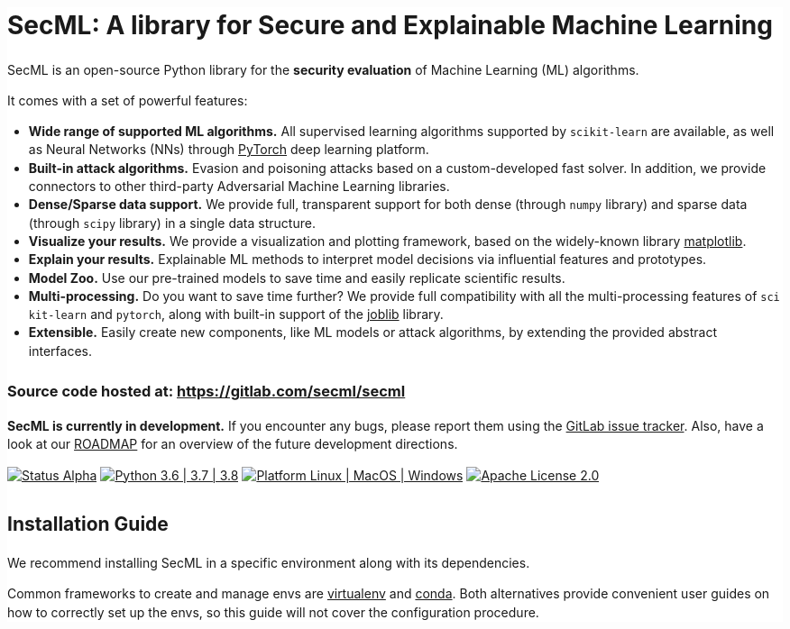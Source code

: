 # SecML: A library for Secure and Explainable Machine Learning


SecML is an open-source Python library for the **security evaluation** of
Machine Learning (ML) algorithms.

It comes with a set of powerful features:
- **Wide range of supported ML algorithms.** All supervised learning algorithms
  supported by `scikit-learn` are available, as well as Neural Networks (NNs)
  through [PyTorch](https://pytorch.org/) deep learning platform.
- **Built-in attack algorithms.** Evasion and poisoning attacks based on a
  custom-developed fast solver. In addition, we provide connectors to other 
  third-party Adversarial Machine Learning libraries.
- **Dense/Sparse data support.** We provide full, transparent support for both
  dense (through `numpy` library) and sparse data (through `scipy` library)
  in a single data structure.
- **Visualize your results.** We provide a visualization and plotting framework,
  based on the widely-known library [matplotlib](https://matplotlib.org/).
- **Explain your results.** Explainable ML methods to interpret model decisions
  via influential features and prototypes.
- **Model Zoo.** Use our pre-trained models to save time and easily replicate 
  scientific results.
- **Multi-processing.** Do you want to save time further? We provide full
  compatibility with all the multi-processing features of `scikit-learn` and
  `pytorch`, along with built-in support of the [joblib](
  https://joblib.readthedocs.io/) library.
- **Extensible.** Easily create new components, like ML models or attack 
  algorithms, by extending the provided abstract interfaces.
  
### Source code hosted at: https://gitlab.com/secml/secml

**SecML is currently in development.**
If you encounter any bugs, please report them using the 
[GitLab issue tracker](https://gitlab.com/secml/secml/-/issues).
Also, have a look at our [ROADMAP](https://secml.gitlab.io/roadmap.html) 
for an overview of the future development directions.

[![Status Alpha](https://img.shields.io/badge/status-alpha-yellow.svg)](.)
[![Python 3.6 | 3.7 | 3.8](https://img.shields.io/badge/python-3.6%20%7C%203.7%20%7C%203.8-brightgreen.svg)](.)
[![Platform Linux | MacOS | Windows ](https://img.shields.io/badge/platform-linux%20%7C%20macos%20%7C%20windows-lightgrey.svg)](.)
[![Apache License 2.0](https://img.shields.io/badge/license-Apache--2.0-blue.svg)](https://www.apache.org/licenses/LICENSE-2.0)


## Installation Guide

We recommend installing SecML in a specific environment along with its dependencies.

Common frameworks to create and manage envs are [virtualenv](https://virtualenv.pypa.io) 
and [conda](https://conda.io). Both alternatives provide convenient user 
guides on how to correctly set up the envs, so this guide will not cover 
the configuration procedure.
